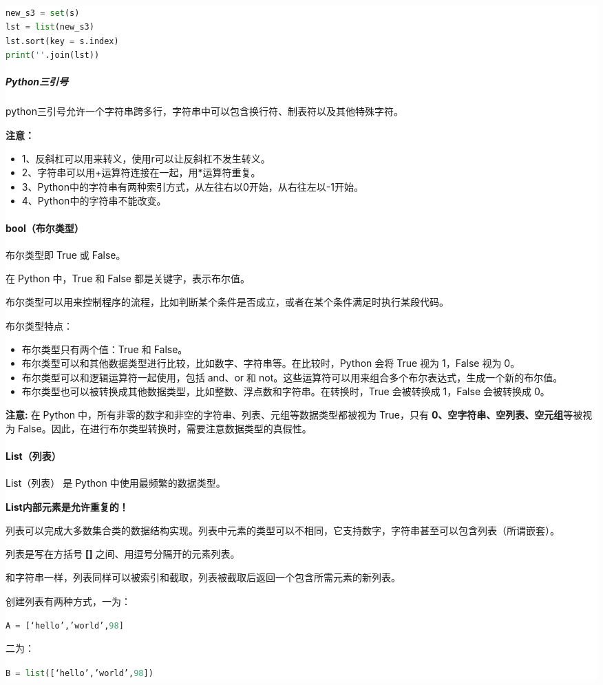    ```python
   new_s3 = set(s)
   lst = list(new_s3)
   lst.sort(key = s.index)
   print(''.join(lst))
   ```

   

##### Python三引号

python三引号允许一个字符串跨多行，字符串中可以包含换行符、制表符以及其他特殊字符。

**注意：**

- 1、反斜杠可以用来转义，使用r可以让反斜杠不发生转义。
- 2、字符串可以用+运算符连接在一起，用*运算符重复。
- 3、Python中的字符串有两种索引方式，从左往右以0开始，从右往左以-1开始。
- 4、Python中的字符串不能改变。

#### bool（布尔类型）

布尔类型即 True 或 False。

在 Python 中，True 和 False 都是关键字，表示布尔值。

布尔类型可以用来控制程序的流程，比如判断某个条件是否成立，或者在某个条件满足时执行某段代码。

布尔类型特点：

- 布尔类型只有两个值：True 和 False。
- 布尔类型可以和其他数据类型进行比较，比如数字、字符串等。在比较时，Python 会将 True 视为 1，False 视为 0。
- 布尔类型可以和逻辑运算符一起使用，包括 and、or 和 not。这些运算符可以用来组合多个布尔表达式，生成一个新的布尔值。
- 布尔类型也可以被转换成其他数据类型，比如整数、浮点数和字符串。在转换时，True 会被转换成 1，False 会被转换成 0。

**注意:** 在 Python 中，所有非零的数字和非空的字符串、列表、元组等数据类型都被视为 True，只有 **0、空字符串、空列表、空元组**等被视为 False。因此，在进行布尔类型转换时，需要注意数据类型的真假性。

#### List（列表）

List（列表） 是 Python 中使用最频繁的数据类型。

**List内部元素是允许重复的！**

列表可以完成大多数集合类的数据结构实现。列表中元素的类型可以不相同，它支持数字，字符串甚至可以包含列表（所谓嵌套）。

列表是写在方括号 **[]** 之间、用逗号分隔开的元素列表。

和字符串一样，列表同样可以被索引和截取，列表被截取后返回一个包含所需元素的新列表。

创建列表有两种方式，一为：

```python
A = [‘hello’,’world’,98]
```

二为：

```python
B = list([‘hello’,’world’,98])
```
